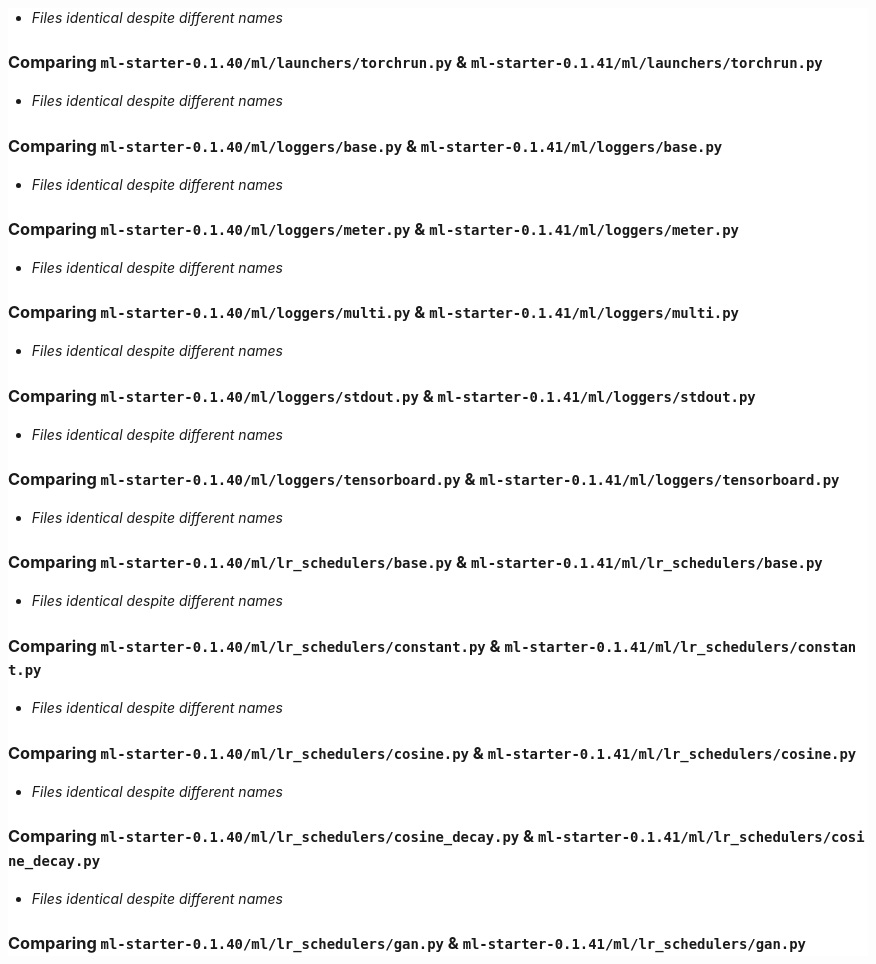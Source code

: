  * *Files identical despite different names*

### Comparing `ml-starter-0.1.40/ml/launchers/torchrun.py` & `ml-starter-0.1.41/ml/launchers/torchrun.py`

 * *Files identical despite different names*

### Comparing `ml-starter-0.1.40/ml/loggers/base.py` & `ml-starter-0.1.41/ml/loggers/base.py`

 * *Files identical despite different names*

### Comparing `ml-starter-0.1.40/ml/loggers/meter.py` & `ml-starter-0.1.41/ml/loggers/meter.py`

 * *Files identical despite different names*

### Comparing `ml-starter-0.1.40/ml/loggers/multi.py` & `ml-starter-0.1.41/ml/loggers/multi.py`

 * *Files identical despite different names*

### Comparing `ml-starter-0.1.40/ml/loggers/stdout.py` & `ml-starter-0.1.41/ml/loggers/stdout.py`

 * *Files identical despite different names*

### Comparing `ml-starter-0.1.40/ml/loggers/tensorboard.py` & `ml-starter-0.1.41/ml/loggers/tensorboard.py`

 * *Files identical despite different names*

### Comparing `ml-starter-0.1.40/ml/lr_schedulers/base.py` & `ml-starter-0.1.41/ml/lr_schedulers/base.py`

 * *Files identical despite different names*

### Comparing `ml-starter-0.1.40/ml/lr_schedulers/constant.py` & `ml-starter-0.1.41/ml/lr_schedulers/constant.py`

 * *Files identical despite different names*

### Comparing `ml-starter-0.1.40/ml/lr_schedulers/cosine.py` & `ml-starter-0.1.41/ml/lr_schedulers/cosine.py`

 * *Files identical despite different names*

### Comparing `ml-starter-0.1.40/ml/lr_schedulers/cosine_decay.py` & `ml-starter-0.1.41/ml/lr_schedulers/cosine_decay.py`

 * *Files identical despite different names*

### Comparing `ml-starter-0.1.40/ml/lr_schedulers/gan.py` & `ml-starter-0.1.41/ml/lr_schedulers/gan.py`
